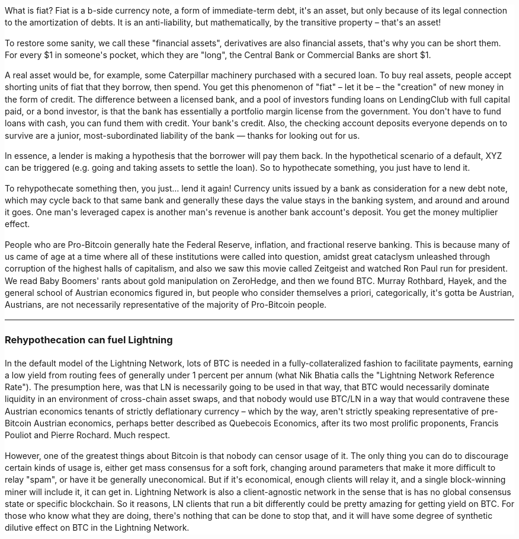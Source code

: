 What is fiat? Fiat is a b-side currency note, a form of immediate-term debt, it's an asset, but only because of its legal connection to the amortization of debts. It is an anti-liability, but mathematically, by the transitive property – that's an asset!

To restore some sanity, we call these "financial assets", derivatives are also financial assets, that's why you can be short them. For every $1 in someone's pocket, which they are "long", the Central Bank or Commercial Banks are short $1.

A real asset would be, for example, some Caterpillar machinery purchased with a secured loan. To buy real assets, people accept shorting units of fiat that they borrow, then spend. You get this phenomenon of "fiat" – let it be – the "creation" of new money in the form of credit. The difference between a licensed bank, and a pool of investors funding loans on LendingClub with full capital paid, or a bond investor, is that the bank has essentially a portfolio margin license from the government. You don't have to fund loans with cash, you can fund them with credit. Your bank's credit. Also, the checking account deposits everyone depends on to survive are a junior, most-subordinated liability of the bank — thanks for looking out for us.

In essence, a lender is making a hypothesis that the borrower will pay them back. In the hypothetical scenario of a default, XYZ can be triggered (e.g. going and taking assets to settle the loan). So to hypothecate something, you just have to lend it.

To rehypothecate something then, you just... lend it again! Currency units issued by a bank as consideration for a new debt note, which may cycle back to that same bank and generally these days the value stays in the banking system, and around and around it goes. One man's leveraged capex is another man's revenue is another bank account's deposit. You get the money multiplier effect.

People who are Pro-Bitcoin generally hate the Federal Reserve, inflation, and fractional reserve banking. This is because many of us came of age at a time where all of these institutions were called into question, amidst great cataclysm unleashed through corruption of the highest halls of capitalism, and also we saw this movie called Zeitgeist and watched Ron Paul run for president. We read Baby Boomers' rants about gold manipulation on ZeroHedge, and then we found BTC. Murray Rothbard, Hayek, and the general school of Austrian economics figured in, but people who consider themselves a priori, categorically, it's gotta be Austrian, Austrians, are not necessarily representative of the majority of Pro-Bitcoin people.

***

### Rehypothecation can fuel Lightning

In the default model of the Lightning Network, lots of BTC is needed in a fully-collateralized fashion to facilitate payments, earning a low yield from routing fees of generally under 1 percent per annum (what Nik Bhatia calls the "Lightning Network Reference Rate"). The presumption here, was that LN is necessarily going to be used in that way, that BTC would necessarily dominate liquidity in an environment of cross-chain asset swaps, and that nobody would use BTC/LN in a way that would contravene these Austrian economics tenants of strictly deflationary currency – which by the way, aren't strictly speaking representative of pre-Bitcoin Austrian economics, perhaps better described as Quebecois Economics, after its two most prolific proponents, Francis Pouliot and Pierre Rochard. Much respect.

However, one of the greatest things about Bitcoin is that nobody can censor usage of it. The only thing you can do to discourage certain kinds of usage is, either get mass consensus for a soft fork, changing around parameters that make it more difficult to relay "spam", or have it be generally uneconomical. But if it's economical, enough clients will relay it, and a single block-winning miner will include it, it can get in. Lightning Network is also a client-agnostic network in the sense that is has no global consensus state or specific blockchain. So it reasons, LN clients that run a bit differently could be pretty amazing for getting yield on BTC. For those who know what they are doing, there's nothing that can be done to stop that, and it will have some degree of synthetic dilutive effect on BTC in the Lightning Network.
